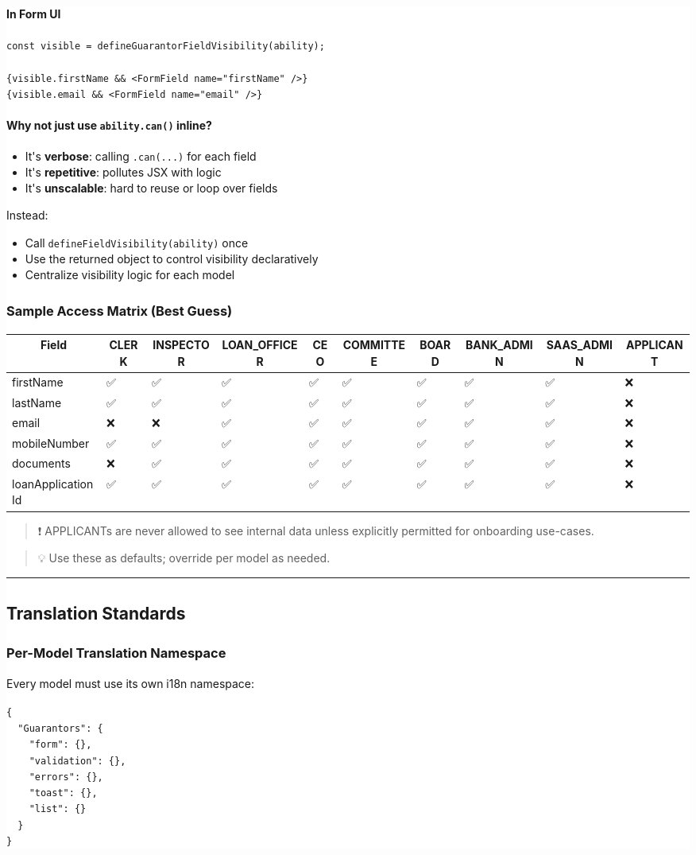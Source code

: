 #### In Form UI
```tsx
const visible = defineGuarantorFieldVisibility(ability);

{visible.firstName && <FormField name="firstName" />}
{visible.email && <FormField name="email" />}
```

#### Why not just use `ability.can()` inline?
- It's **verbose**: calling `.can(...)` for each field
- It's **repetitive**: pollutes JSX with logic
- It's **unscalable**: hard to reuse or loop over fields

Instead:
- Call `defineFieldVisibility(ability)` once
- Use the returned object to control visibility declaratively
- Centralize visibility logic for each model

### Sample Access Matrix (Best Guess)

| Field            | CLERK | INSPECTOR | LOAN_OFFICER | CEO | COMMITTEE | BOARD | BANK_ADMIN | SAAS_ADMIN | APPLICANT |
|------------------|-------|-----------|---------------|-----|-----------|--------|-------------|-------------|-----------|
| firstName        | ✅    | ✅        | ✅            | ✅  | ✅        | ✅     | ✅          | ✅          | ❌        |
| lastName         | ✅    | ✅        | ✅            | ✅  | ✅        | ✅     | ✅          | ✅          | ❌        |
| email            | ❌     | ❌         | ✅            | ✅  | ✅        | ✅     | ✅          | ✅          | ❌        |
| mobileNumber     | ✅    | ✅        | ✅            | ✅  | ✅        | ✅     | ✅          | ✅          | ❌        |
| documents        | ❌     | ✅        | ✅            | ✅  | ✅        | ✅     | ✅          | ✅          | ❌        |
| loanApplicationId| ✅    | ✅        | ✅            | ✅  | ✅        | ✅     | ✅          | ✅          | ❌        |

> ❗ APPLICANTs are never allowed to see internal data unless explicitly permitted for onboarding use-cases.

> 💡 Use these as defaults; override per model as needed.

---

## Translation Standards

### Per-Model Translation Namespace

Every model must use its own i18n namespace:

```
{
  "Guarantors": {
    "form": {},
    "validation": {},
    "errors": {},
    "toast": {},
    "list": {}
  }
}
```
